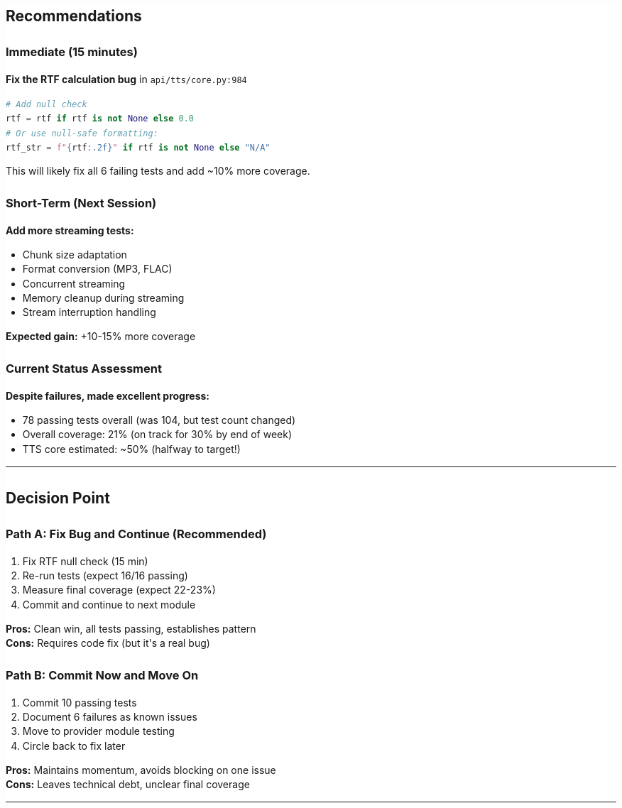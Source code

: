 
## Recommendations

### Immediate (15 minutes)
**Fix the RTF calculation bug** in `api/tts/core.py:984`
```python
# Add null check
rtf = rtf if rtf is not None else 0.0
# Or use null-safe formatting:
rtf_str = f"{rtf:.2f}" if rtf is not None else "N/A"
```

This will likely fix all 6 failing tests and add ~10% more coverage.

### Short-Term (Next Session)
**Add more streaming tests:**
- Chunk size adaptation
- Format conversion (MP3, FLAC)
- Concurrent streaming
- Memory cleanup during streaming
- Stream interruption handling

**Expected gain:** +10-15% more coverage

### Current Status Assessment
**Despite failures, made excellent progress:**
- 78 passing tests overall (was 104, but test count changed)
- Overall coverage: 21% (on track for 30% by end of week)
- TTS core estimated: ~50% (halfway to target!)

---

## Decision Point

### Path A: Fix Bug and Continue (Recommended)
1. Fix RTF null check (15 min)
2. Re-run tests (expect 16/16 passing)
3. Measure final coverage (expect 22-23%)
4. Commit and continue to next module

**Pros:** Clean win, all tests passing, establishes pattern  
**Cons:** Requires code fix (but it's a real bug)

### Path B: Commit Now and Move On
1. Commit 10 passing tests
2. Document 6 failures as known issues
3. Move to provider module testing
4. Circle back to fix later

**Pros:** Maintains momentum, avoids blocking on one issue  
**Cons:** Leaves technical debt, unclear final coverage

---